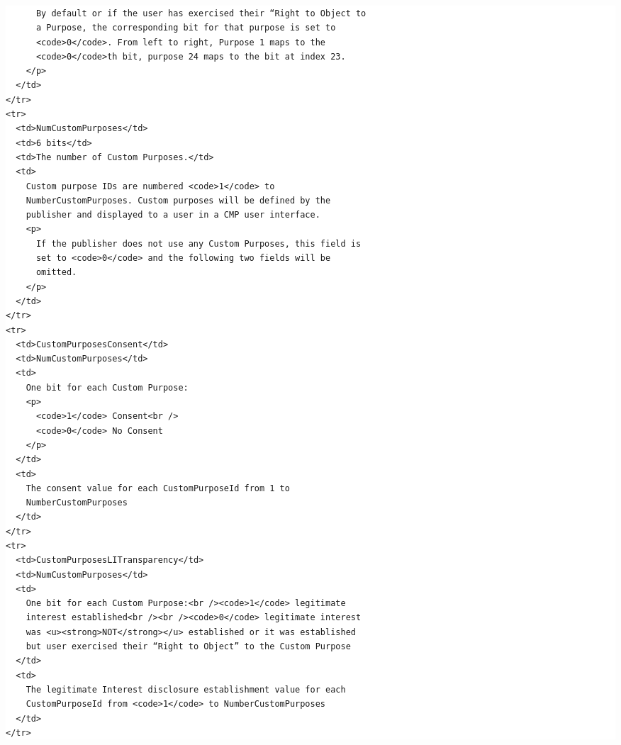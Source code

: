           By default or if the user has exercised their “Right to Object to
          a Purpose, the corresponding bit for that purpose is set to
          <code>0</code>. From left to right, Purpose 1 maps to the
          <code>0</code>th bit, purpose 24 maps to the bit at index 23.
        </p>
      </td>
    </tr>
    <tr>
      <td>NumCustomPurposes</td>
      <td>6 bits</td>
      <td>The number of Custom Purposes.</td>
      <td>
        Custom purpose IDs are numbered <code>1</code> to
        NumberCustomPurposes. Custom purposes will be defined by the
        publisher and displayed to a user in a CMP user interface.
        <p>
          If the publisher does not use any Custom Purposes, this field is
          set to <code>0</code> and the following two fields will be
          omitted.
        </p>
      </td>
    </tr>
    <tr>
      <td>CustomPurposesConsent</td>
      <td>NumCustomPurposes</td>
      <td>
        One bit for each Custom Purpose:
        <p>
          <code>1</code> Consent<br />
          <code>0</code> No Consent
        </p>
      </td>
      <td>
        The consent value for each CustomPurposeId from 1 to
        NumberCustomPurposes
      </td>
    </tr>
    <tr>
      <td>CustomPurposesLITransparency</td>
      <td>NumCustomPurposes</td>
      <td>
        One bit for each Custom Purpose:<br /><code>1</code> legitimate
        interest established<br /><br /><code>0</code> legitimate interest
        was <u><strong>NOT</strong></u> established or it was established
        but user exercised their “Right to Object” to the Custom Purpose
      </td>
      <td>
        The legitimate Interest disclosure establishment value for each
        CustomPurposeId from <code>1</code> to NumberCustomPurposes
      </td>
    </tr>
  </tbody>
</table>
